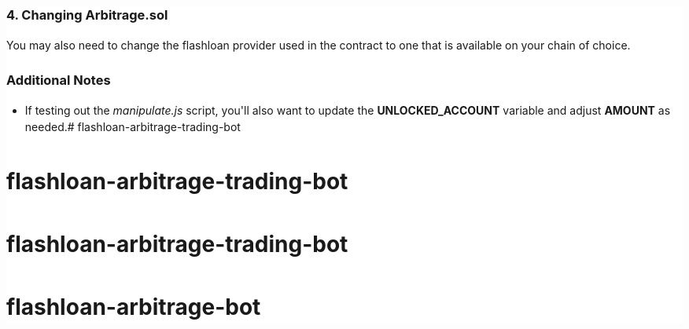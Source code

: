 ### 4. Changing Arbitrage.sol
You may also need to change the flashloan provider used in the contract to one that is available on your chain of choice.

### Additional Notes

- If testing out the *manipulate.js* script, you'll also want to update the **UNLOCKED_ACCOUNT** variable and adjust **AMOUNT** as needed.# flashloan-arbitrage-trading-bot
# flashloan-arbitrage-trading-bot
# flashloan-arbitrage-trading-bot
# flashloan-arbitrage-bot
